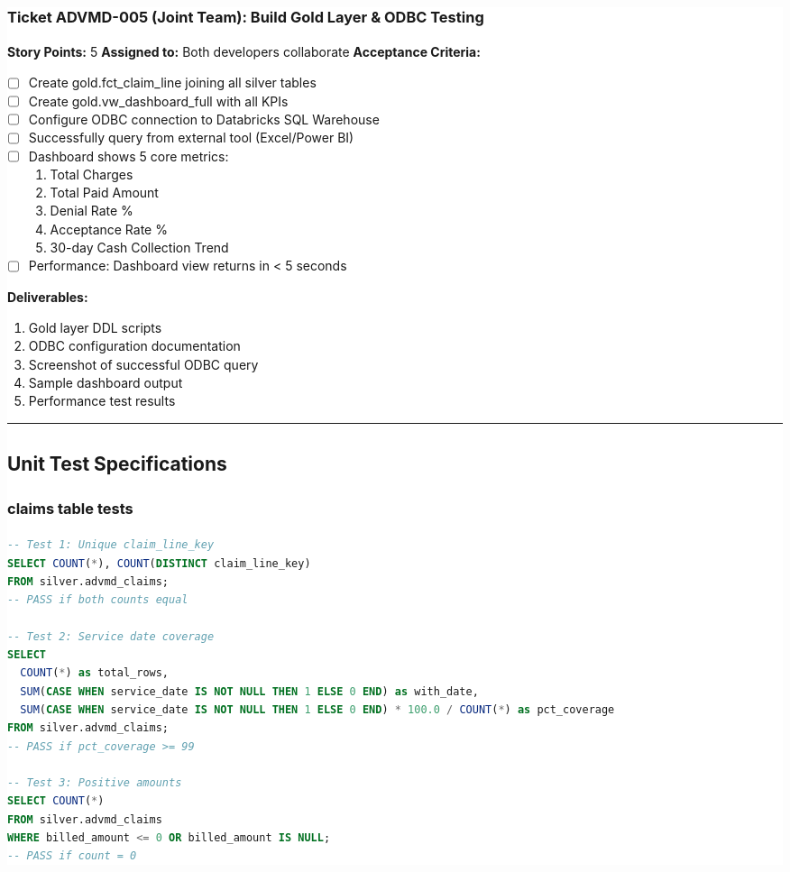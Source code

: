 
### Ticket ADVMD-005 (Joint Team): Build Gold Layer & ODBC Testing
**Story Points:** 5
**Assigned to:** Both developers collaborate
**Acceptance Criteria:**
- [ ] Create gold.fct_claim_line joining all silver tables
- [ ] Create gold.vw_dashboard_full with all KPIs
- [ ] Configure ODBC connection to Databricks SQL Warehouse
- [ ] Successfully query from external tool (Excel/Power BI)
- [ ] Dashboard shows 5 core metrics:
  1. Total Charges
  2. Total Paid Amount
  3. Denial Rate %
  4. Acceptance Rate %
  5. 30-day Cash Collection Trend
- [ ] Performance: Dashboard view returns in < 5 seconds

**Deliverables:**
1. Gold layer DDL scripts
2. ODBC configuration documentation
3. Screenshot of successful ODBC query
4. Sample dashboard output
5. Performance test results

---

## Unit Test Specifications

### claims table tests
```sql
-- Test 1: Unique claim_line_key
SELECT COUNT(*), COUNT(DISTINCT claim_line_key) 
FROM silver.advmd_claims;
-- PASS if both counts equal

-- Test 2: Service date coverage
SELECT 
  COUNT(*) as total_rows,
  SUM(CASE WHEN service_date IS NOT NULL THEN 1 ELSE 0 END) as with_date,
  SUM(CASE WHEN service_date IS NOT NULL THEN 1 ELSE 0 END) * 100.0 / COUNT(*) as pct_coverage
FROM silver.advmd_claims;
-- PASS if pct_coverage >= 99

-- Test 3: Positive amounts
SELECT COUNT(*) 
FROM silver.advmd_claims 
WHERE billed_amount <= 0 OR billed_amount IS NULL;
-- PASS if count = 0
```
